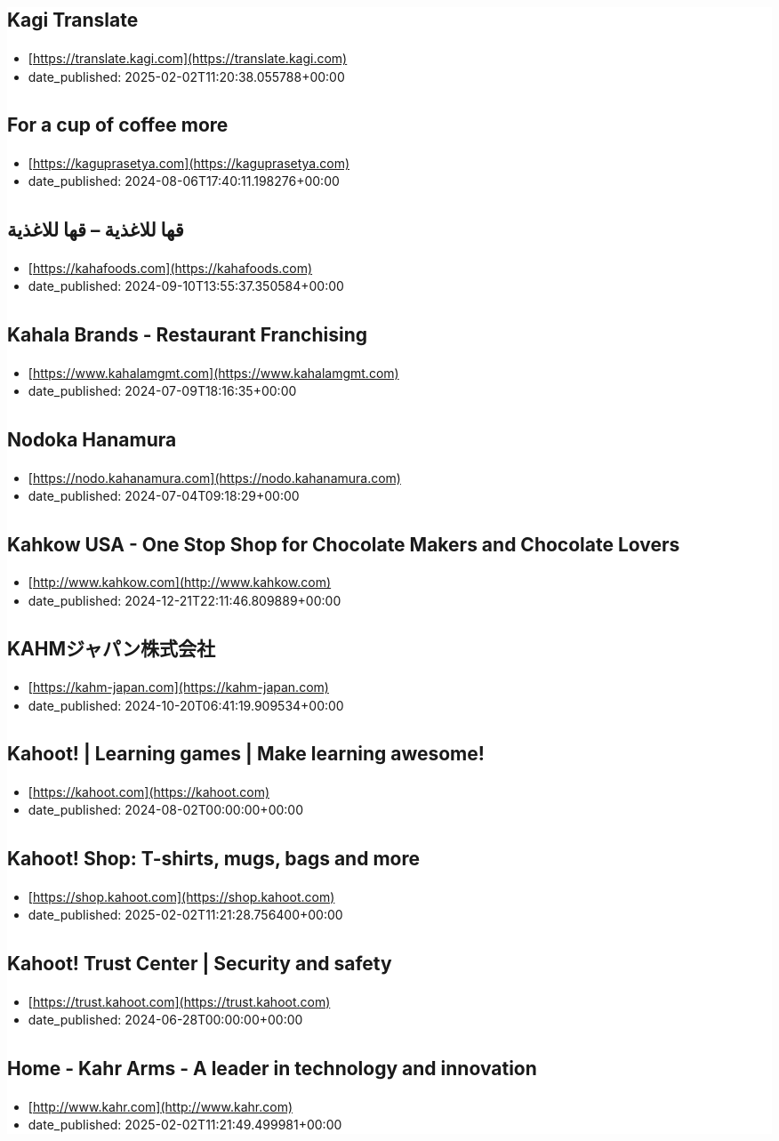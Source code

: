  ## Kagi Translate
 - [https://translate.kagi.com](https://translate.kagi.com)
 - date_published: 2025-02-02T11:20:38.055788+00:00

 ## For a cup of coffee more
 - [https://kaguprasetya.com](https://kaguprasetya.com)
 - date_published: 2024-08-06T17:40:11.198276+00:00

 ## قها للاغذية – قها للاغذية
 - [https://kahafoods.com](https://kahafoods.com)
 - date_published: 2024-09-10T13:55:37.350584+00:00

 ## Kahala Brands - Restaurant Franchising
 - [https://www.kahalamgmt.com](https://www.kahalamgmt.com)
 - date_published: 2024-07-09T18:16:35+00:00

 ## Nodoka Hanamura
 - [https://nodo.kahanamura.com](https://nodo.kahanamura.com)
 - date_published: 2024-07-04T09:18:29+00:00

 ## Kahkow USA - One Stop Shop for Chocolate Makers and Chocolate Lovers
 - [http://www.kahkow.com](http://www.kahkow.com)
 - date_published: 2024-12-21T22:11:46.809889+00:00

 ## KAHMジャパン株式会社
 - [https://kahm-japan.com](https://kahm-japan.com)
 - date_published: 2024-10-20T06:41:19.909534+00:00

 ## Kahoot! | Learning games | Make learning awesome!
 - [https://kahoot.com](https://kahoot.com)
 - date_published: 2024-08-02T00:00:00+00:00

 ## Kahoot! Shop: T-shirts, mugs, bags and more
 - [https://shop.kahoot.com](https://shop.kahoot.com)
 - date_published: 2025-02-02T11:21:28.756400+00:00

 ## Kahoot! Trust Center | Security and safety
 - [https://trust.kahoot.com](https://trust.kahoot.com)
 - date_published: 2024-06-28T00:00:00+00:00

 ## Home - Kahr Arms - A leader in technology and innovation
 - [http://www.kahr.com](http://www.kahr.com)
 - date_published: 2025-02-02T11:21:49.499981+00:00
